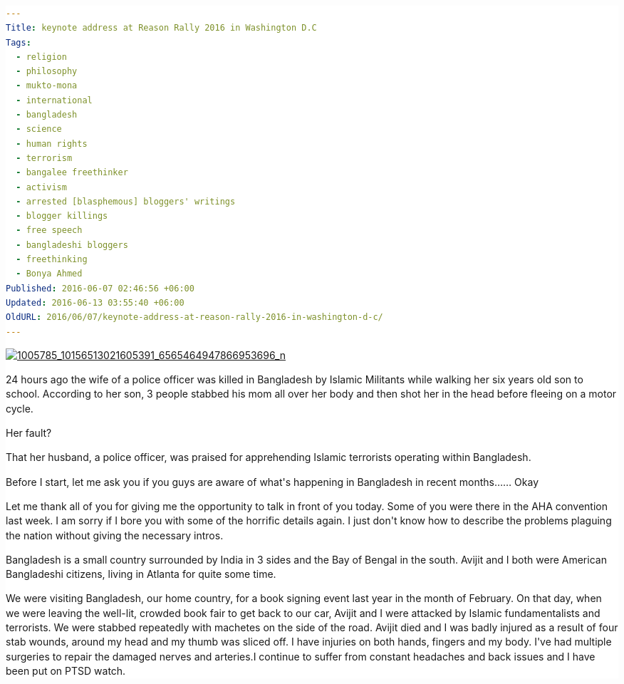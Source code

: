 ```yaml
---
Title: keynote address at Reason Rally 2016 in Washington D.C
Tags:
  - religion
  - philosophy
  - mukto-mona
  - international
  - bangladesh
  - science
  - human rights
  - terrorism
  - bangalee freethinker
  - activism
  - arrested [blasphemous] bloggers' writings
  - blogger killings
  - free speech
  - bangladeshi bloggers
  - freethinking
  - Bonya Ahmed
Published: 2016-06-07 02:46:56 +06:00
Updated: 2016-06-13 03:55:40 +06:00
OldURL: 2016/06/07/keynote-address-at-reason-rally-2016-in-washington-d-c/
---
```


<a href="https://enblog.muktomona.com/2016/06/07/the-key-note-address-at-reason-rally-2016-in-washington-d-c/1005785_10156513021605391_6565464947866953696_n/" rel="attachment wp-att-4719"><img class="aligncenter size-full wp-image-4719" src="https://enblog.muktomona.com/wp-content/uploads/2016/06/1005785_10156513021605391_6565464947866953696_n.jpg" alt="1005785_10156513021605391_6565464947866953696_n" width="851" height="315" /></a>

24 hours ago the wife of a police officer was killed in Bangladesh by Islamic Militants while walking her six years old son to school. According to her son, 3 people stabbed his mom all over her body and then shot her in the head before fleeing on a motor cycle.

Her fault?

That her husband, a police officer, was praised for apprehending Islamic terrorists operating within Bangladesh.

Before I start, let me ask you if you guys are aware of what's happening in Bangladesh in recent months…… Okay

Let me thank all of you for giving me the opportunity to talk in front of you today. Some of you were there in the AHA convention last week. I am sorry if I bore you with some of the horrific details again. I just don't know how to describe the problems plaguing the nation without giving the necessary intros.

Bangladesh is a small country surrounded by India in 3 sides and the Bay of Bengal in the south. Avijit and I both were American Bangladeshi citizens, living in Atlanta for quite some time.

We were visiting Bangladesh, our home country, for a book signing event last year in the month of February. On that day, when we were leaving the well-lit, crowded book fair to get back to our car, Avijit and I were attacked by Islamic fundamentalists and terrorists. We were stabbed repeatedly with machetes on the side of the road. Avijit died and I was badly injured as a result of four stab wounds, around my head and my thumb was sliced off. I have injuries on both hands, fingers and my body. I've had multiple surgeries to repair the damaged nerves and arteries.I continue to suffer from constant headaches and back issues and I have been put on PTSD watch.
